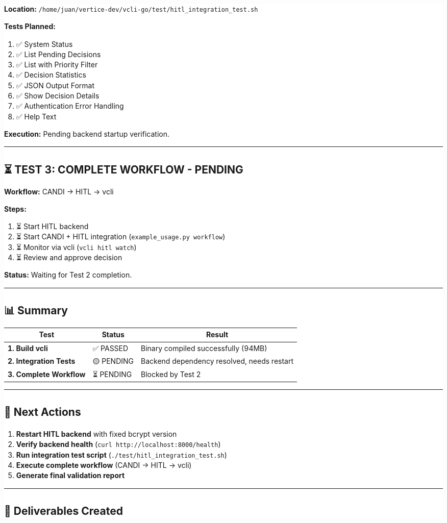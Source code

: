 **Location:** `/home/juan/vertice-dev/vcli-go/test/hitl_integration_test.sh`

**Tests Planned:**
1. ✅ System Status
2. ✅ List Pending Decisions
3. ✅ List with Priority Filter
4. ✅ Decision Statistics
5. ✅ JSON Output Format
6. ✅ Show Decision Details
7. ✅ Authentication Error Handling
8. ✅ Help Text

**Execution:** Pending backend startup verification.

---

## ⏳ TEST 3: COMPLETE WORKFLOW - **PENDING**

**Workflow:** CANDI → HITL → vcli

**Steps:**
1. ⏳ Start HITL backend
2. ⏳ Start CANDI + HITL integration (`example_usage.py workflow`)
3. ⏳ Monitor via vcli (`vcli hitl watch`)
4. ⏳ Review and approve decision

**Status:** Waiting for Test 2 completion.

---

## 📊 Summary

| Test | Status | Result |
|------|--------|--------|
| **1. Build vcli** | ✅ PASSED | Binary compiled successfully (94MB) |
| **2. Integration Tests** | 🟡 PENDING | Backend dependency resolved, needs restart |
| **3. Complete Workflow** | ⏳ PENDING | Blocked by Test 2 |

---

## 🚀 Next Actions

1. **Restart HITL backend** with fixed bcrypt version
2. **Verify backend health** (`curl http://localhost:8000/health`)
3. **Run integration test script** (`./test/hitl_integration_test.sh`)
4. **Execute complete workflow** (CANDI → HITL → vcli)
5. **Generate final validation report**

---

## 📁 Deliverables Created
